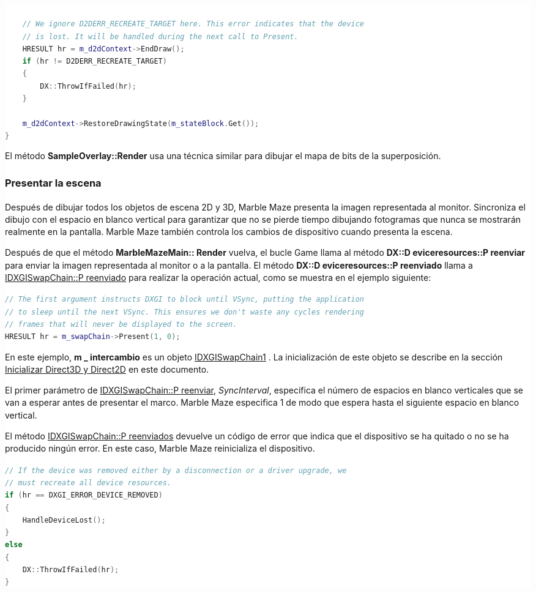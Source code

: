 ```cpp

    // We ignore D2DERR_RECREATE_TARGET here. This error indicates that the device
    // is lost. It will be handled during the next call to Present.
    HRESULT hr = m_d2dContext->EndDraw();
    if (hr != D2DERR_RECREATE_TARGET)
    {
        DX::ThrowIfFailed(hr);
    }

    m_d2dContext->RestoreDrawingState(m_stateBlock.Get());
}
```

El método **SampleOverlay::Render** usa una técnica similar para dibujar el mapa de bits de la superposición.

###  <a name="presenting-the-scene"></a>Presentar la escena

Después de dibujar todos los objetos de escena 2D y 3D, Marble Maze presenta la imagen representada al monitor. Sincroniza el dibujo con el espacio en blanco vertical para garantizar que no se pierde tiempo dibujando fotogramas que nunca se mostrarán realmente en la pantalla. Marble Maze también controla los cambios de dispositivo cuando presenta la escena.

Después de que el método **MarbleMazeMain:: Render** vuelva, el bucle Game llama al método **DX::D eviceresources::P reenviar** para enviar la imagen representada al monitor o a la pantalla. El método **DX::D eviceresources::P reenviado** llama a [IDXGISwapChain::P reenviado](/windows/desktop/api/dxgi/nf-dxgi-idxgiswapchain-present) para realizar la operación actual, como se muestra en el ejemplo siguiente:

```cpp
// The first argument instructs DXGI to block until VSync, putting the application
// to sleep until the next VSync. This ensures we don't waste any cycles rendering
// frames that will never be displayed to the screen.
HRESULT hr = m_swapChain->Present(1, 0);
```

En este ejemplo, **m \_ intercambio** es un objeto [IDXGISwapChain1](/windows/desktop/api/dxgi1_2/nn-dxgi1_2-idxgiswapchain1) . La inicialización de este objeto se describe en la sección [Inicializar Direct3D y Direct2D](#initializing-direct3d-and-direct2d) en este documento.

El primer parámetro de [IDXGISwapChain::P reenviar](/windows/desktop/api/dxgi1_2/nf-dxgi1_2-idxgiswapchain1-present1), *SyncInterval*, especifica el número de espacios en blanco verticales que se van a esperar antes de presentar el marco. Marble Maze especifica 1 de modo que espera hasta el siguiente espacio en blanco vertical.

El método [IDXGISwapChain::P reenviados](/windows/desktop/api/dxgi/nf-dxgi-idxgiswapchain-present) devuelve un código de error que indica que el dispositivo se ha quitado o no se ha producido ningún error. En este caso, Marble Maze reinicializa el dispositivo.

```cpp
// If the device was removed either by a disconnection or a driver upgrade, we
// must recreate all device resources.
if (hr == DXGI_ERROR_DEVICE_REMOVED)
{
    HandleDeviceLost();
}
else
{
    DX::ThrowIfFailed(hr);
}
```
